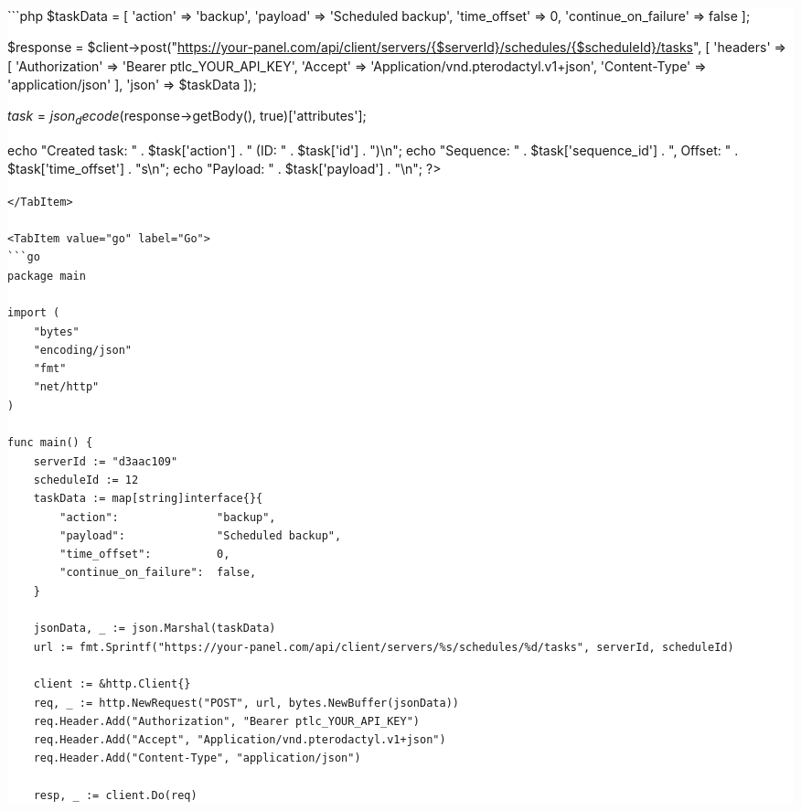 <TabItem value="php" label="PHP">
```php
<?php
$serverId = 'd3aac109';
$scheduleId = 12;
$client = new GuzzleHttp\Client();

$taskData = [
    'action' => 'backup',
    'payload' => 'Scheduled backup',
    'time_offset' => 0,
    'continue_on_failure' => false
];

$response = $client->post("https://your-panel.com/api/client/servers/{$serverId}/schedules/{$scheduleId}/tasks", [
    'headers' => [
        'Authorization' => 'Bearer ptlc_YOUR_API_KEY',
        'Accept' => 'Application/vnd.pterodactyl.v1+json',
        'Content-Type' => 'application/json'
    ],
    'json' => $taskData
]);

$task = json_decode($response->getBody(), true)['attributes'];

echo "Created task: " . $task['action'] . " (ID: " . $task['id'] . ")\n";
echo "Sequence: " . $task['sequence_id'] . ", Offset: " . $task['time_offset'] . "s\n";
echo "Payload: " . $task['payload'] . "\n";
?>
```
</TabItem>

<TabItem value="go" label="Go">
```go
package main

import (
    "bytes"
    "encoding/json"
    "fmt"
    "net/http"
)

func main() {
    serverId := "d3aac109"
    scheduleId := 12
    taskData := map[string]interface{}{
        "action":               "backup",
        "payload":              "Scheduled backup",
        "time_offset":          0,
        "continue_on_failure":  false,
    }
    
    jsonData, _ := json.Marshal(taskData)
    url := fmt.Sprintf("https://your-panel.com/api/client/servers/%s/schedules/%d/tasks", serverId, scheduleId)
    
    client := &http.Client{}
    req, _ := http.NewRequest("POST", url, bytes.NewBuffer(jsonData))
    req.Header.Add("Authorization", "Bearer ptlc_YOUR_API_KEY")
    req.Header.Add("Accept", "Application/vnd.pterodactyl.v1+json")
    req.Header.Add("Content-Type", "application/json")
    
    resp, _ := client.Do(req)
```